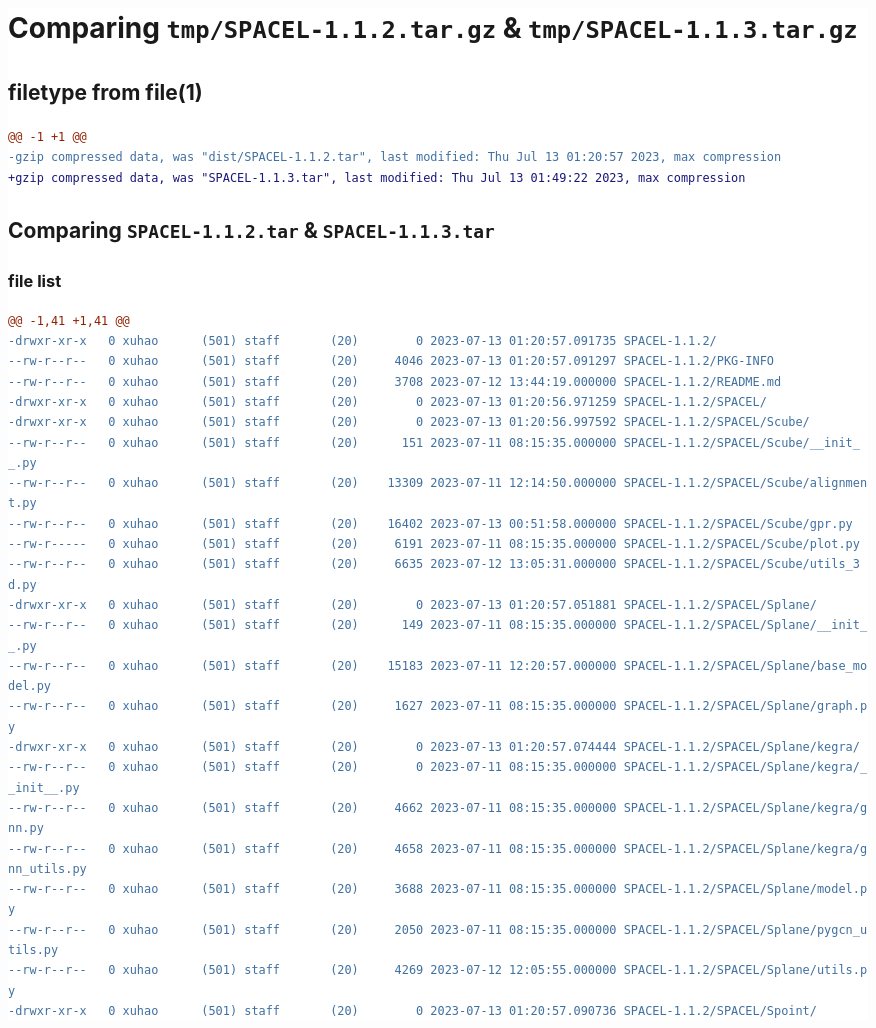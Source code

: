 # Comparing `tmp/SPACEL-1.1.2.tar.gz` & `tmp/SPACEL-1.1.3.tar.gz`

## filetype from file(1)

```diff
@@ -1 +1 @@
-gzip compressed data, was "dist/SPACEL-1.1.2.tar", last modified: Thu Jul 13 01:20:57 2023, max compression
+gzip compressed data, was "SPACEL-1.1.3.tar", last modified: Thu Jul 13 01:49:22 2023, max compression
```

## Comparing `SPACEL-1.1.2.tar` & `SPACEL-1.1.3.tar`

### file list

```diff
@@ -1,41 +1,41 @@
-drwxr-xr-x   0 xuhao      (501) staff       (20)        0 2023-07-13 01:20:57.091735 SPACEL-1.1.2/
--rw-r--r--   0 xuhao      (501) staff       (20)     4046 2023-07-13 01:20:57.091297 SPACEL-1.1.2/PKG-INFO
--rw-r--r--   0 xuhao      (501) staff       (20)     3708 2023-07-12 13:44:19.000000 SPACEL-1.1.2/README.md
-drwxr-xr-x   0 xuhao      (501) staff       (20)        0 2023-07-13 01:20:56.971259 SPACEL-1.1.2/SPACEL/
-drwxr-xr-x   0 xuhao      (501) staff       (20)        0 2023-07-13 01:20:56.997592 SPACEL-1.1.2/SPACEL/Scube/
--rw-r--r--   0 xuhao      (501) staff       (20)      151 2023-07-11 08:15:35.000000 SPACEL-1.1.2/SPACEL/Scube/__init__.py
--rw-r--r--   0 xuhao      (501) staff       (20)    13309 2023-07-11 12:14:50.000000 SPACEL-1.1.2/SPACEL/Scube/alignment.py
--rw-r--r--   0 xuhao      (501) staff       (20)    16402 2023-07-13 00:51:58.000000 SPACEL-1.1.2/SPACEL/Scube/gpr.py
--rw-r-----   0 xuhao      (501) staff       (20)     6191 2023-07-11 08:15:35.000000 SPACEL-1.1.2/SPACEL/Scube/plot.py
--rw-r--r--   0 xuhao      (501) staff       (20)     6635 2023-07-12 13:05:31.000000 SPACEL-1.1.2/SPACEL/Scube/utils_3d.py
-drwxr-xr-x   0 xuhao      (501) staff       (20)        0 2023-07-13 01:20:57.051881 SPACEL-1.1.2/SPACEL/Splane/
--rw-r--r--   0 xuhao      (501) staff       (20)      149 2023-07-11 08:15:35.000000 SPACEL-1.1.2/SPACEL/Splane/__init__.py
--rw-r--r--   0 xuhao      (501) staff       (20)    15183 2023-07-11 12:20:57.000000 SPACEL-1.1.2/SPACEL/Splane/base_model.py
--rw-r--r--   0 xuhao      (501) staff       (20)     1627 2023-07-11 08:15:35.000000 SPACEL-1.1.2/SPACEL/Splane/graph.py
-drwxr-xr-x   0 xuhao      (501) staff       (20)        0 2023-07-13 01:20:57.074444 SPACEL-1.1.2/SPACEL/Splane/kegra/
--rw-r--r--   0 xuhao      (501) staff       (20)        0 2023-07-11 08:15:35.000000 SPACEL-1.1.2/SPACEL/Splane/kegra/__init__.py
--rw-r--r--   0 xuhao      (501) staff       (20)     4662 2023-07-11 08:15:35.000000 SPACEL-1.1.2/SPACEL/Splane/kegra/gnn.py
--rw-r--r--   0 xuhao      (501) staff       (20)     4658 2023-07-11 08:15:35.000000 SPACEL-1.1.2/SPACEL/Splane/kegra/gnn_utils.py
--rw-r--r--   0 xuhao      (501) staff       (20)     3688 2023-07-11 08:15:35.000000 SPACEL-1.1.2/SPACEL/Splane/model.py
--rw-r--r--   0 xuhao      (501) staff       (20)     2050 2023-07-11 08:15:35.000000 SPACEL-1.1.2/SPACEL/Splane/pygcn_utils.py
--rw-r--r--   0 xuhao      (501) staff       (20)     4269 2023-07-12 12:05:55.000000 SPACEL-1.1.2/SPACEL/Splane/utils.py
-drwxr-xr-x   0 xuhao      (501) staff       (20)        0 2023-07-13 01:20:57.090736 SPACEL-1.1.2/SPACEL/Spoint/
```